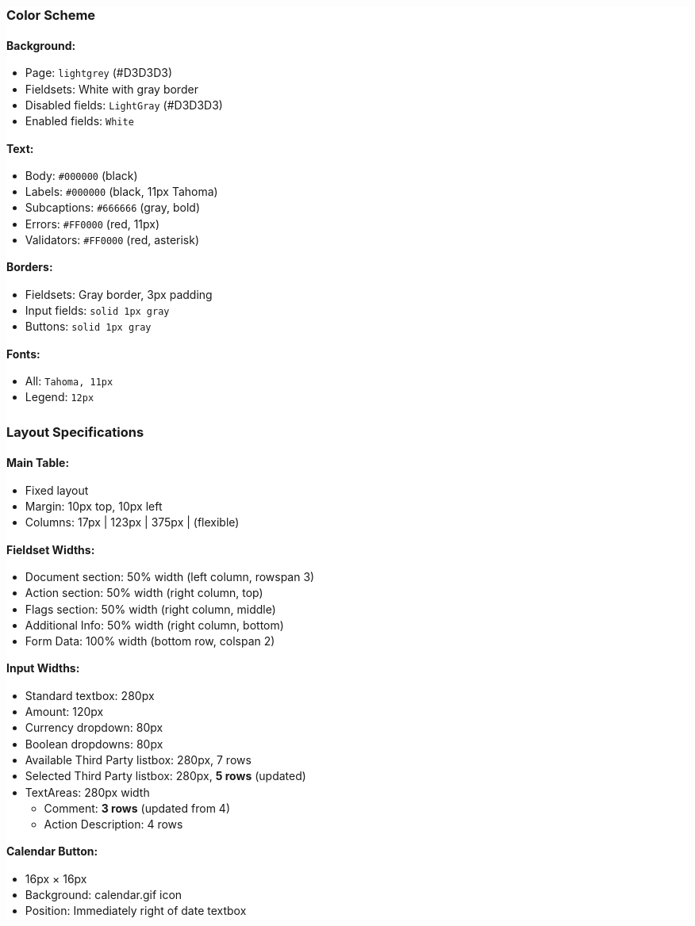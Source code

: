 ### Color Scheme

**Background:**
- Page: `lightgrey` (#D3D3D3)
- Fieldsets: White with gray border
- Disabled fields: `LightGray` (#D3D3D3)
- Enabled fields: `White`

**Text:**
- Body: `#000000` (black)
- Labels: `#000000` (black, 11px Tahoma)
- Subcaptions: `#666666` (gray, bold)
- Errors: `#FF0000` (red, 11px)
- Validators: `#FF0000` (red, asterisk)

**Borders:**
- Fieldsets: Gray border, 3px padding
- Input fields: `solid 1px gray`
- Buttons: `solid 1px gray`

**Fonts:**
- All: `Tahoma, 11px`
- Legend: `12px`

### Layout Specifications

**Main Table:**
- Fixed layout
- Margin: 10px top, 10px left
- Columns: 17px | 123px | 375px | (flexible)

**Fieldset Widths:**
- Document section: 50% width (left column, rowspan 3)
- Action section: 50% width (right column, top)
- Flags section: 50% width (right column, middle)
- Additional Info: 50% width (right column, bottom)
- Form Data: 100% width (bottom row, colspan 2)

**Input Widths:**
- Standard textbox: 280px
- Amount: 120px
- Currency dropdown: 80px
- Boolean dropdowns: 80px
- Available Third Party listbox: 280px, 7 rows
- Selected Third Party listbox: 280px, **5 rows** (updated)
- TextAreas: 280px width
  - Comment: **3 rows** (updated from 4)
  - Action Description: 4 rows

**Calendar Button:**
- 16px × 16px
- Background: calendar.gif icon
- Position: Immediately right of date textbox
